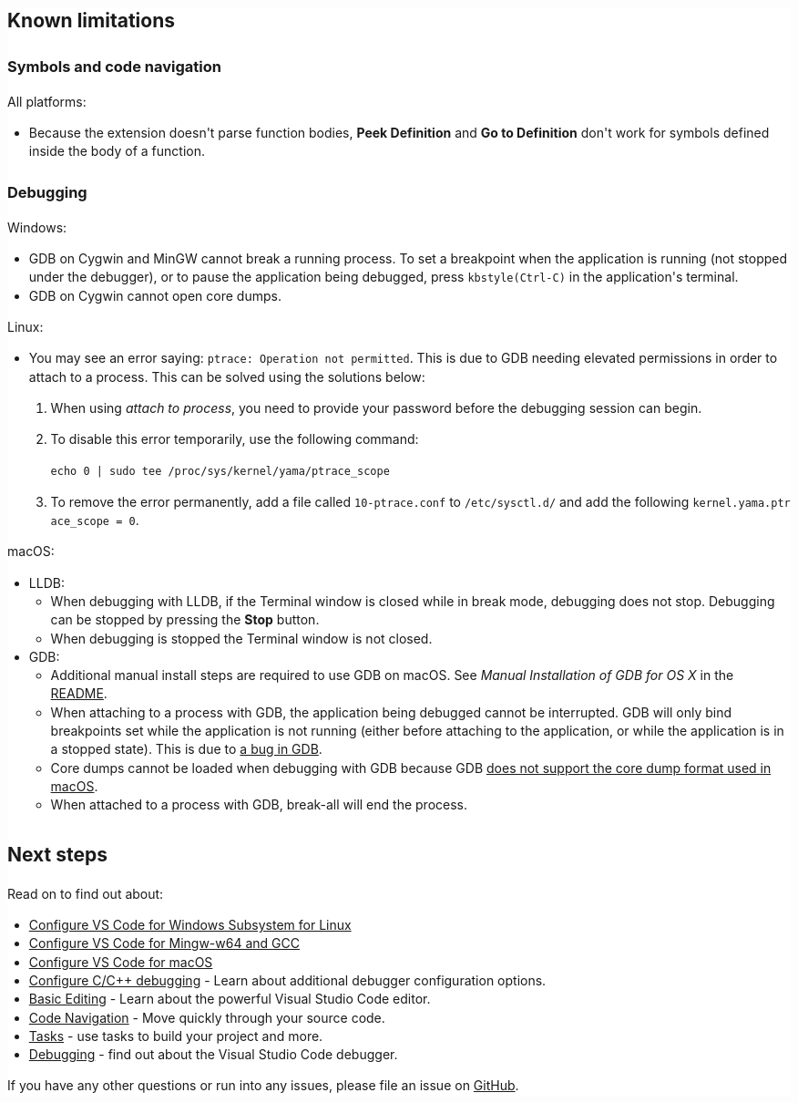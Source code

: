 ## Known limitations

### Symbols and code navigation

All platforms:

* Because the extension doesn't parse function bodies, **Peek Definition** and **Go to Definition** don't work for symbols defined inside the body of a function.

### Debugging

Windows:

* GDB on Cygwin and MinGW cannot break a running process. To set a breakpoint when the application is running (not stopped under the debugger), or to pause the application being debugged, press `kbstyle(Ctrl-C)` in the application's terminal.
* GDB on Cygwin cannot open core dumps.

Linux:

* You may see an error saying: `ptrace: Operation not permitted`. This is due to GDB needing elevated permissions in order to attach to a process. This can be solved using the solutions below:
    1. When using *attach to process*, you need to provide your password before the debugging session can begin.
    1. To disable this error temporarily, use the following command:

        `echo 0 | sudo tee /proc/sys/kernel/yama/ptrace_scope`

    1. To remove the error permanently, add a file called `10-ptrace.conf` to `/etc/sysctl.d/` and add the following `kernel.yama.ptrace_scope = 0`.

macOS:

* LLDB:
    * When debugging with LLDB, if the Terminal window is closed while in break mode, debugging does not stop. Debugging can be stopped by pressing the **Stop** button.
    * When debugging is stopped the Terminal window is not closed.
* GDB:
    * Additional manual install steps are required to use GDB on macOS. See _Manual Installation of GDB for OS X_ in the [README](https://marketplace.visualstudio.com/items?itemName=ms-vscode.cpptools).
    * When attaching to a process with GDB, the application being debugged cannot be interrupted. GDB will only bind breakpoints set while the application is not running (either before attaching to the application, or while the application is in a stopped state). This is due to [a bug in GDB](https://sourceware.org/bugzilla/show_bug.cgi?id=20035).
    * Core dumps cannot be loaded when debugging with GDB because GDB [does not support the core dump format used in macOS](https://www.sourceware.org/ml/gdb/2014-01/msg00036.html).
    * When attached to a process with GDB, break-all will end the process.

## Next steps

Read on to find out about:

* [Configure VS Code for Windows Subsystem for Linux](/docs/cpp/config-wsl.md)
* [Configure VS Code for Mingw-w64 and GCC](/docs/cpp/config-mingw.md)
* [Configure VS Code for macOS](/docs/cpp/config-clang-mac.md)
* [Configure C/C++ debugging](/docs/cpp/launch-json-reference.md) - Learn about additional debugger configuration options.
* [Basic Editing](/docs/editing/codebasics.md) - Learn about the powerful Visual Studio Code editor.
* [Code Navigation](/docs/editing/editingevolved.md) - Move quickly through your source code.
* [Tasks](/docs/editor/debugtest/tasks.md) - use tasks to build your project and more.
* [Debugging](/docs/editor/debugtest/debugging.md) - find out about the Visual Studio Code debugger.

If you have any other questions or run into any issues, please file an issue on [GitHub](https://github.com/microsoft/vscode-cpptools/issues).
